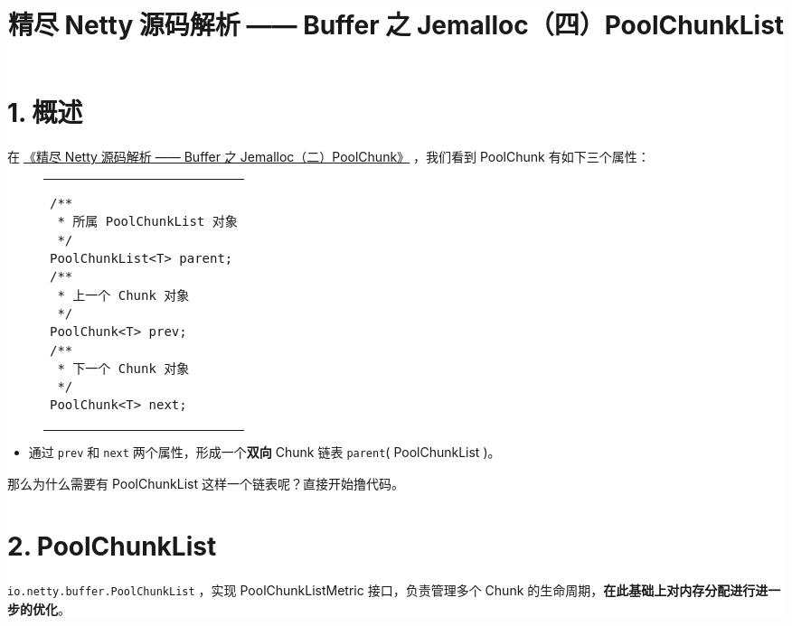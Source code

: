 <div class="article-inner">


<header class="article-header">


<h1 class="article-title" itemprop="name">
精尽 Netty 源码解析 —— Buffer 之 Jemalloc（四）PoolChunkList
</h1>


</header>

<div class="article-entry" itemprop="articleBody">



<h1 id="1-概述"><a href="#1-概述" class="headerlink" title="1. 概述"></a>1. 概述</h1><p>在 <a href="http://svip.iocoder.cn/Netty/ByteBuf-3-2-Jemalloc-chunk">《精尽 Netty 源码解析 —— Buffer 之 Jemalloc（二）PoolChunk》</a> ，我们看到 PoolChunk 有如下三个属性：</p>
<figure class="highlight java"><table><tbody><tr><td class="code"><pre><span class="line"><span class="comment">/**</span></span><br><span class="line"><span class="comment"> * 所属 PoolChunkList 对象</span></span><br><span class="line"><span class="comment"> */</span></span><br><span class="line">PoolChunkList&lt;T&gt; parent;</span><br><span class="line"><span class="comment">/**</span></span><br><span class="line"><span class="comment"> * 上一个 Chunk 对象</span></span><br><span class="line"><span class="comment"> */</span></span><br><span class="line">PoolChunk&lt;T&gt; prev;</span><br><span class="line"><span class="comment">/**</span></span><br><span class="line"><span class="comment"> * 下一个 Chunk 对象</span></span><br><span class="line"><span class="comment"> */</span></span><br><span class="line">PoolChunk&lt;T&gt; next;</span><br></pre></td></tr></tbody></table></figure>
<ul>
<li>通过 <code>prev</code> 和 <code>next</code> 两个属性，形成一个<strong>双向</strong> Chunk 链表 <code>parent</code>( PoolChunkList )。</li>
</ul>
<p>那么为什么需要有 PoolChunkList 这样一个链表呢？直接开始撸代码。</p>
<h1 id="2-PoolChunkList"><a href="#2-PoolChunkList" class="headerlink" title="2. PoolChunkList"></a>2. PoolChunkList</h1><p><code>io.netty.buffer.PoolChunkList</code> ，实现 PoolChunkListMetric 接口，负责管理多个 Chunk 的生命周期，<strong>在此基础上对内存分配进行进一步的优化</strong>。</p>